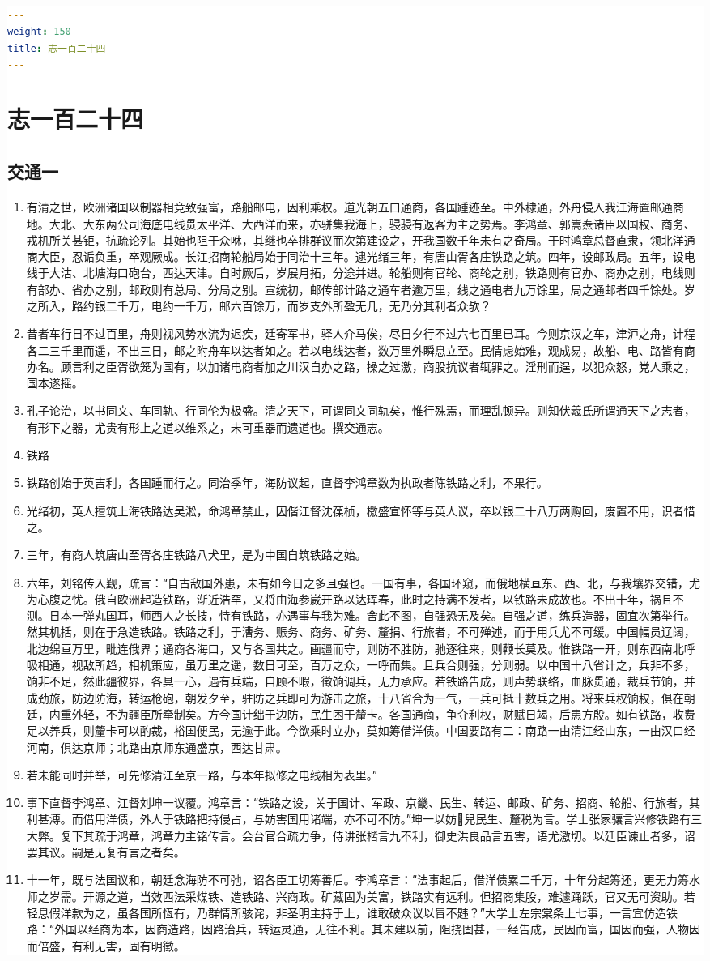```yaml
---
weight: 150
title: 志一百二十四
---
```


# 志一百二十四

## 交通一

1. <span id="志一百二十四-交通一-1"></span>
有清之世，欧洲诸国以制器相竞致强富，路船邮电，因利乘权。道光朝五口通商，各国踵迹至。中外棣通，外舟侵入我江海置邮通商地。大北、大东两公司海底电线贯太平洋、大西洋而来，亦骈集我海上，骎骎有返客为主之势焉。李鸿章、郭嵩焘诸臣以国权、商务、戎机所关甚钜，抗疏论列。其始也阻于众咻，其继也卒排群议而次第建设之，开我国数千年未有之奇局。于时鸿章总督直隶，领北洋通商大臣，忍诟负重，卒观厥成。长江招商轮船局始于同治十三年。逮光绪三年，有唐山胥各庄铁路之筑。四年，设邮政局。五年，设电线于大沽、北塘海口砲台，西达天津。自时厥后，岁展月拓，分途并进。轮船则有官轮、商轮之别，铁路则有官办、商办之别，电线则有部办、省办之别，邮政则有总局、分局之别。宣统初，邮传部计路之通车者逾万里，线之通电者九万馀里，局之通邮者四千馀处。岁之所入，路约银二千万，电约一千万，邮六百馀万，而岁支外所盈无几，无乃分其利者众欤？

2. <span id="志一百二十四-交通一-2"></span>
昔者车行日不过百里，舟则视风势水流为迟疾，廷寄军书，驿人介马俟，尽日夕行不过六七百里已耳。今则京汉之车，津沪之舟，计程各二三千里而遥，不出三日，邮之附舟车以达者如之。若以电线达者，数万里外瞬息立至。民情虑始难，观成易，故船、电、路皆有商办名。顾言利之臣胥欲笼为国有，以加诸电商者加之川汉自办之路，操之过激，商股抗议者辄罪之。淫刑而逞，以犯众怒，党人乘之，国本遂摇。

3. <span id="志一百二十四-交通一-3"></span>
孔子论治，以书同文、车同轨、行同伦为极盛。清之天下，可谓同文同轨矣，惟行殊焉，而理乱顿异。则知伏羲氏所谓通天下之志者，有形下之器，尤贵有形上之道以维系之，未可重器而遗道也。撰交通志。

4. <span id="志一百二十四-交通一-4"></span>
铁路

5. <span id="志一百二十四-交通一-5"></span>
铁路创始于英吉利，各国踵而行之。同治季年，海防议起，直督李鸿章数为执政者陈铁路之利，不果行。

6. <span id="志一百二十四-交通一-6"></span>
光绪初，英人擅筑上海铁路达吴淞，命鸿章禁止，因偕江督沈葆桢，檄盛宣怀等与英人议，卒以银二十八万两购回，废置不用，识者惜之。

7. <span id="志一百二十四-交通一-7"></span>
三年，有商人筑唐山至胥各庄铁路八犬里，是为中国自筑铁路之始。

8. <span id="志一百二十四-交通一-8"></span>
六年，刘铭传入觐，疏言：“自古敌国外患，未有如今日之多且强也。一国有事，各国环窥，而俄地横亘东、西、北，与我壤界交错，尤为心腹之忧。俄自欧洲起造铁路，渐近浩罕，又将由海参崴开路以达珲春，此时之持满不发者，以铁路未成故也。不出十年，祸且不测。日本一弹丸国耳，师西人之长技，恃有铁路，亦遇事与我为难。舍此不图，自强恐无及矣。自强之道，练兵造器，固宜次第举行。然其机括，则在于急造铁路。铁路之利，于漕务、赈务、商务、矿务、釐捐、行旅者，不可殚述，而于用兵尤不可缓。中国幅员辽阔，北边绵亘万里，毗连俄界；通商各海口，又与各国共之。画疆而守，则防不胜防，驰逐往来，则鞭长莫及。惟铁路一开，则东西南北呼吸相通，视敌所趋，相机策应，虽万里之遥，数日可至，百万之众，一呼而集。且兵合则强，分则弱。以中国十八省计之，兵非不多，饷非不足，然此疆彼界，各具一心，遇有兵端，自顾不暇，徵饷调兵，无力承应。若铁路告成，则声势联络，血脉贯通，裁兵节饷，并成劲旅，防边防海，转运枪砲，朝发夕至，驻防之兵即可为游击之旅，十八省合为一气，一兵可抵十数兵之用。将来兵权饷权，俱在朝廷，内重外轻，不为疆臣所牵制矣。方今国计绌于边防，民生困于釐卡。各国通商，争夺利权，财赋日竭，后患方殷。如有铁路，收费足以养兵，则釐卡可以酌裁，裕国便民，无逾于此。今欲乘时立办，莫如筹借洋债。中国要路有二：南路一由清江经山东，一由汉口经河南，俱达京师；北路由京师东通盛京，西达甘肃。

9. <span id="志一百二十四-交通一-9"></span>
若未能同时并举，可先修清江至京一路，与本年拟修之电线相为表里。”

10. <span id="志一百二十四-交通一-10"></span>
事下直督李鸿章、江督刘坤一议覆。鸿章言：“铁路之设，关于国计、军政、京畿、民生、转运、邮政、矿务、招商、轮船、行旅者，其利甚溥。而借用洋债，外人于铁路把持侵占，与妨害国用诸端，亦不可不防。”坤一以妨兒民生、釐税为言。学士张家骧言兴修铁路有三大弊。复下其疏于鸿章，鸿章力主铭传言。会台官合疏力争，侍讲张楷言九不利，御史洪良品言五害，语尤激切。以廷臣谏止者多，诏罢其议。嗣是无复有言之者矣。

11. <span id="志一百二十四-交通一-11"></span>
十一年，既与法国议和，朝廷念海防不可弛，诏各臣工切筹善后。李鸿章言：“法事起后，借洋债累二千万，十年分起筹还，更无力筹水师之岁需。开源之道，当效西法采煤铁、造铁路、兴商政。矿藏固为美富，铁路实有远利。但招商集股，难遽踊跃，官又无可资助。若轻息假洋款为之，虽各国所恆有，乃群情所骇诧，非圣明主持于上，谁敢破众议以冒不韪？”大学士左宗棠条上七事，一言宜仿造铁路：“外国以经商为本，因商造路，因路治兵，转运灵通，无往不利。其未建以前，阻挠固甚，一经告成，民因而富，国因而强，人物因而倍盛，有利无害，固有明徵。
